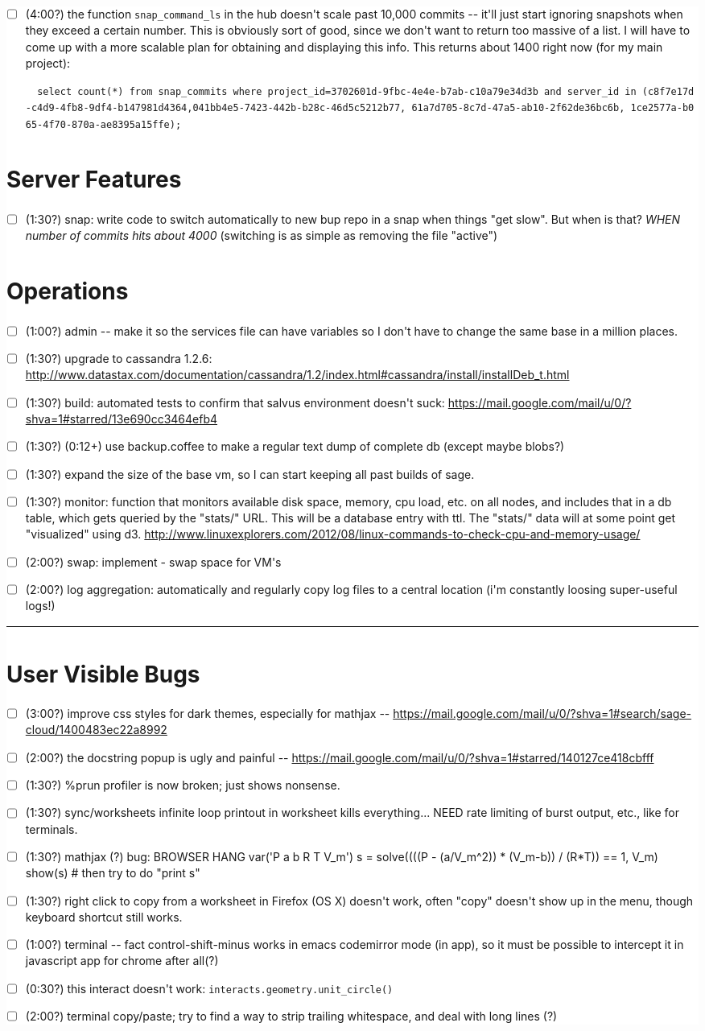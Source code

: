 - [ ] (4:00?) the function `snap_command_ls` in the hub doesn't scale past 10,000 commits -- it'll just start ignoring snapshots when they exceed a certain number.  This is obviously sort of good, since we don't want to return too massive of a list.  I will have to come up with a more scalable plan for obtaining and displaying this info.  This returns about 1400 right now (for my main project):

        select count(*) from snap_commits where project_id=3702601d-9fbc-4e4e-b7ab-c10a79e34d3b and server_id in (c8f7e17d-c4d9-4fb8-9df4-b147981d4364,041bb4e5-7423-442b-b28c-46d5c5212b77, 61a7d705-8c7d-47a5-ab10-2f62de36bc6b, 1ce2577a-b065-4f70-870a-ae8395a15ffe);


# Server Features

- [ ] (1:30?) snap:  write code to switch automatically to new bup repo in a snap when things "get slow".  But when is that?  *WHEN number of commits hits about 4000* (switching is as simple as removing the file "active")

# Operations

- [ ] (1:00?) admin -- make it so the services file can have variables so I don't have to change the same base in a million places.
- [ ] (1:30?) upgrade to cassandra 1.2.6: <http://www.datastax.com/documentation/cassandra/1.2/index.html#cassandra/install/installDeb_t.html>
- [ ] (1:30?) build: automated tests to confirm that salvus environment doesn't suck: https://mail.google.com/mail/u/0/?shva=1#starred/13e690cc3464efb4
- [ ] (1:30?) (0:12+) use backup.coffee to make a regular text dump of complete db (except maybe blobs?)
- [ ] (1:30?) expand the size of the base vm, so I can start keeping all past builds of sage.
- [ ] (1:30?) monitor: function that monitors available disk space, memory, cpu load, etc. on all nodes, and includes that in a db table, which gets queried by the "stats/" URL.  This will be a database entry with ttl.   The "stats/" data will at some point get "visualized" using d3.   http://www.linuxexplorers.com/2012/08/linux-commands-to-check-cpu-and-memory-usage/
- [ ] (2:00?) swap: implement - swap space for VM's
- [ ] (2:00?) log aggregation: automatically and regularly copy log files to a central location (i'm constantly loosing super-useful logs!)



---



# User Visible Bugs

- [ ] (3:00?) improve css styles for dark themes, especially for mathjax -- https://mail.google.com/mail/u/0/?shva=1#search/sage-cloud/1400483ec22a8992
- [ ] (2:00?) the docstring popup is ugly and painful -- https://mail.google.com/mail/u/0/?shva=1#starred/140127ce418cbfff
- [ ] (1:30?) %prun profiler is now broken; just shows nonsense.
- [ ] (1:30?) sync/worksheets infinite loop printout in worksheet kills everything... NEED rate limiting of burst output, etc., like for terminals.

- [ ] (1:30?) mathjax (?) bug: BROWSER HANG
        var('P a b R T V_m')
        s = solve((((P - (a/V_m^2)) * (V_m-b)) / (R*T)) == 1, V_m)
        show(s)
        # then try to do "print s"
- [ ] (1:30?) right click to copy from a worksheet in Firefox (OS X) doesn't work, often "copy" doesn't show up in the menu, though keyboard shortcut still works.
- [ ] (1:00?) terminal -- fact control-shift-minus works in emacs codemirror mode (in app), so it must be possible to intercept it in javascript app for chrome after all(?)
- [ ] (0:30?) this interact doesn't work: `interacts.geometry.unit_circle()`
- [ ] (2:00?) terminal copy/paste; try to find a way to strip trailing whitespace, and deal with long lines (?)